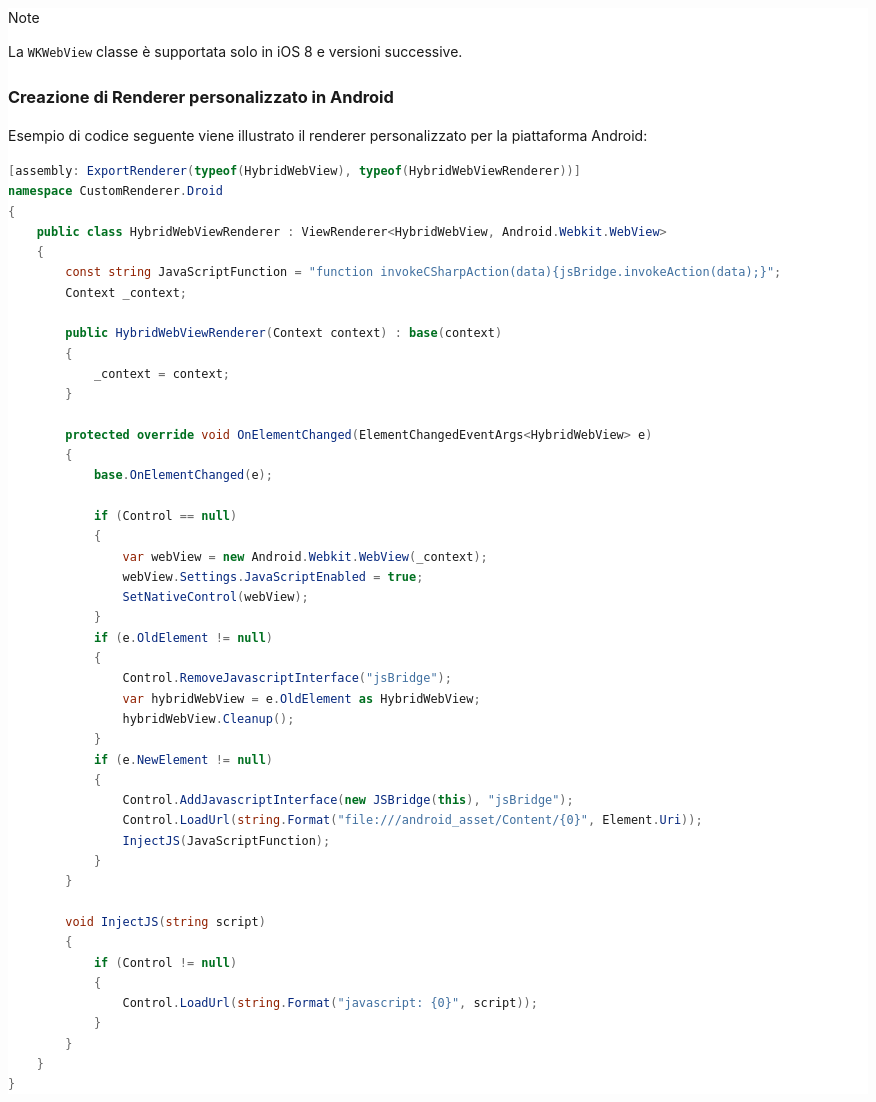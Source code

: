 > [!NOTE]
> La `WKWebView` classe è supportata solo in iOS 8 e versioni successive.

### <a name="creating-the-custom-renderer-on-android"></a>Creazione di Renderer personalizzato in Android

Esempio di codice seguente viene illustrato il renderer personalizzato per la piattaforma Android:

```csharp
[assembly: ExportRenderer(typeof(HybridWebView), typeof(HybridWebViewRenderer))]
namespace CustomRenderer.Droid
{
    public class HybridWebViewRenderer : ViewRenderer<HybridWebView, Android.Webkit.WebView>
    {
        const string JavaScriptFunction = "function invokeCSharpAction(data){jsBridge.invokeAction(data);}";
        Context _context;

        public HybridWebViewRenderer(Context context) : base(context)
        {
            _context = context;
        }

        protected override void OnElementChanged(ElementChangedEventArgs<HybridWebView> e)
        {
            base.OnElementChanged(e);

            if (Control == null)
            {
                var webView = new Android.Webkit.WebView(_context);
                webView.Settings.JavaScriptEnabled = true;
                SetNativeControl(webView);
            }
            if (e.OldElement != null)
            {
                Control.RemoveJavascriptInterface("jsBridge");
                var hybridWebView = e.OldElement as HybridWebView;
                hybridWebView.Cleanup();
            }
            if (e.NewElement != null)
            {
                Control.AddJavascriptInterface(new JSBridge(this), "jsBridge");
                Control.LoadUrl(string.Format("file:///android_asset/Content/{0}", Element.Uri));
                InjectJS(JavaScriptFunction);
            }
        }

        void InjectJS(string script)
        {
            if (Control != null)
            {
                Control.LoadUrl(string.Format("javascript: {0}", script));
            }
        }
    }
}
```
